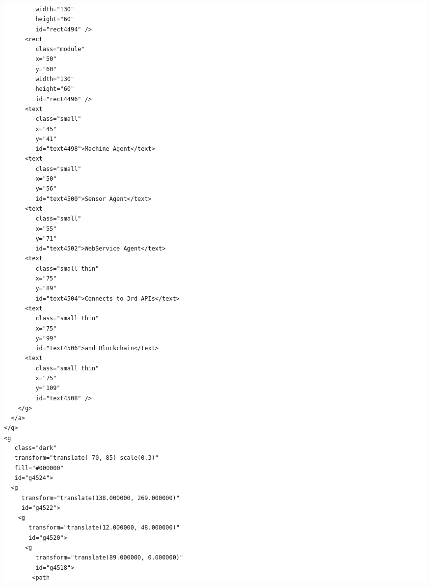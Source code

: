              width="130"
             height="60"
             id="rect4494" />
          <rect
             class="module"
             x="50"
             y="60"
             width="130"
             height="60"
             id="rect4496" />
          <text
             class="small"
             x="45"
             y="41"
             id="text4498">Machine Agent</text>
          <text
             class="small"
             x="50"
             y="56"
             id="text4500">Sensor Agent</text>
          <text
             class="small"
             x="55"
             y="71"
             id="text4502">WebService Agent</text>
          <text
             class="small thin"
             x="75"
             y="89"
             id="text4504">Connects to 3rd APIs</text>
          <text
             class="small thin"
             x="75"
             y="99"
             id="text4506">and Blockchain</text>
          <text
             class="small thin"
             x="75"
             y="109"
             id="text4508" />
        </g>
      </a>
    </g>
    <g
       class="dark"
       transform="translate(-70,-85) scale(0.3)"
       fill="#000000"
       id="g4524">
      <g
         transform="translate(138.000000, 269.000000)"
         id="g4522">
        <g
           transform="translate(12.000000, 48.000000)"
           id="g4520">
          <g
             transform="translate(89.000000, 0.000000)"
             id="g4518">
            <path
